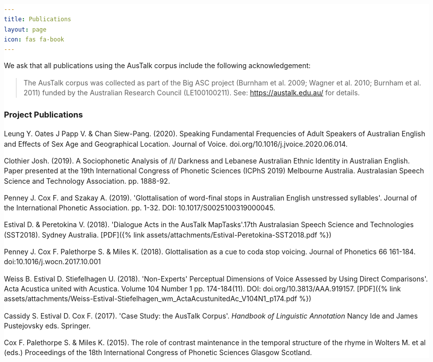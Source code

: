 ```yaml
---
title: Publications
layout: page
icon: fas fa-book
---
```


We ask that all publications using the AusTalk corpus include the
following acknowledgement:

> The AusTalk corpus was collected as part of the Big ASC project
> (Burnham et al. 2009; Wagner et al. 2010; Burnham et al. 2011) funded by
> the Australian Research Council (LE100100211). See:
> <https://austalk.edu.au/> for details.

### Project Publications

Leung Y. Oates J Papp V. & Chan Siew-Pang. (2020). Speaking Fundamental
Frequencies of Adult Speakers of Australian English and Effects of Sex
Age and Geographical Location. Journal of Voice.
doi.org/10.1016/j.jvoice.2020.06.014.

Clothier Josh. (2019). A Sociophonetic Analysis of /l/ Darkness and
Lebanese Australian Ethnic Identity in Australian English. Paper
presented at the 19th International Congress of Phonetic Sciences (ICPhS
2019) Melbourne Australia. Australasian Speech Science and Technology
Association. pp. 1888-92.

Penney J. Cox F. and Szakay A. (2019). \'Glottalisation of word-final
stops in Australian English unstressed syllables\'. Journal of the
International Phonetic Association. pp. 1-32. DOI:
10.1017/S0025100319000045.

Estival D. & Peretokina V. (2018). 'Dialogue Acts in the AusTalk
MapTasks\'.17th Australasian Speech Science and Technologies (SST2018).
Sydney Australia.
[PDF]({% link assets/attachments/Estival-Peretokina-SST2018.pdf %})

Penney J. Cox F. Palethorpe S. & Miles K. (2018). Glottalisation as a
cue to coda stop voicing. Journal of Phonetics 66 161-184.
doi:10.1016/j.wocn.2017.10.001

Weiss B. Estival D. Stiefelhagen U. (2018). 'Non-Experts\' Perceptual
Dimensions of Voice Assessed by Using Direct Comparisons'. Acta Acustica
united with Acustica. Volume 104 Number 1 pp. 174-184(11). DOI:
doi.org/10.3813/AAA.919157.
[PDF]({% link assets/attachments/Weiss-Estival-Stiefelhagen_wm_ActaAcustunitedAc_V104N1_p174.pdf %})

Cassidy S. Estival D. Cox F. (2017). 'Case Study: the AusTalk Corpus'.
*Handbook of Linguistic Annotation* Nancy Ide and James Pustejovsky eds.
Springer.

Cox F. Palethorpe S. & Miles K. (2015). The role of contrast maintenance
in the temporal structure of the rhyme in Wolters M. et al (eds.)
Proceedings of the 18th International Congress of Phonetic Sciences
Glasgow Scotland.
